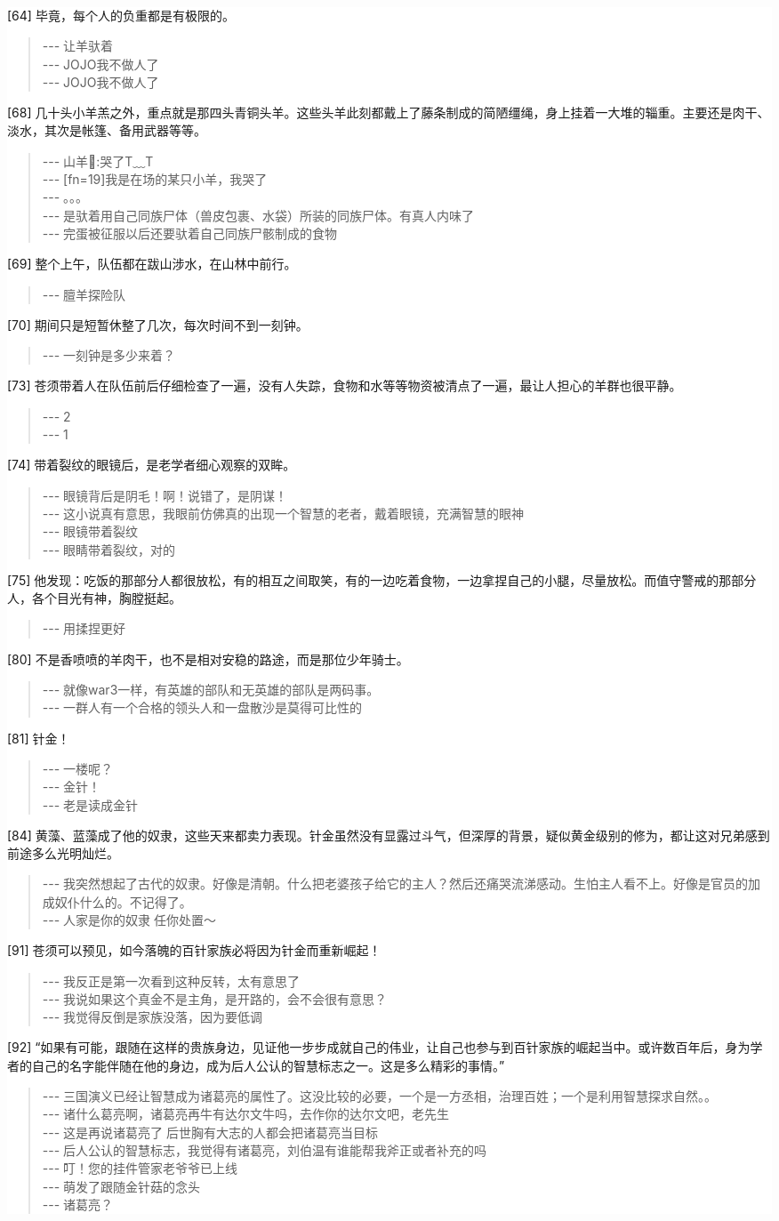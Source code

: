 [64] 毕竟，每个人的负重都是有极限的。
>--- 让羊驮着<br>
>--- JOJO我不做人了<br>
>--- JOJO我不做人了<br>

[68] 几十头小羊羔之外，重点就是那四头青铜头羊。这些头羊此刻都戴上了藤条制成的简陋缰绳，身上挂着一大堆的辎重。主要还是肉干、淡水，其次是帐篷、备用武器等等。
>--- 山羊🐐:哭了T﹏T<br>
>--- [fn=19]我是在场的某只小羊，我哭了<br>
>--- 。。。<br>
>--- 是驮着用自己同族尸体（兽皮包裹、水袋）所装的同族尸体。有真人内味了<br>
>--- 完蛋被征服以后还要驮着自己同族尸骸制成的食物<br>

[69] 整个上午，队伍都在跋山涉水，在山林中前行。
>--- 膻羊探险队<br>

[70] 期间只是短暂休整了几次，每次时间不到一刻钟。
>--- 一刻钟是多少来着？<br>

[73] 苍须带着人在队伍前后仔细检查了一遍，没有人失踪，食物和水等等物资被清点了一遍，最让人担心的羊群也很平静。
>--- 2<br>
>--- 1<br>

[74] 带着裂纹的眼镜后，是老学者细心观察的双眸。
>--- 眼镜背后是阴毛！啊！说错了，是阴谋！<br>
>--- 这小说真有意思，我眼前仿佛真的出现一个智慧的老者，戴着眼镜，充满智慧的眼神<br>
>--- 眼镜带着裂纹<br>
>--- 眼睛带着裂纹，对的<br>

[75] 他发现：吃饭的那部分人都很放松，有的相互之间取笑，有的一边吃着食物，一边拿捏自己的小腿，尽量放松。而值守警戒的那部分人，各个目光有神，胸膛挺起。
>--- 用揉捏更好<br>

[80] 不是香喷喷的羊肉干，也不是相对安稳的路途，而是那位少年骑士。
>--- 就像war3一样，有英雄的部队和无英雄的部队是两码事。<br>
>--- 一群人有一个合格的领头人和一盘散沙是莫得可比性的<br>

[81] 针金！
>--- 一楼呢？<br>
>--- 金针！<br>
>--- 老是读成金针<br>

[84] 黄藻、蓝藻成了他的奴隶，这些天来都卖力表现。针金虽然没有显露过斗气，但深厚的背景，疑似黄金级别的修为，都让这对兄弟感到前途多么光明灿烂。
>--- 我突然想起了古代的奴隶。好像是清朝。什么把老婆孩子给它的主人？然后还痛哭流涕感动。生怕主人看不上。好像是官员的加成奴仆什么的。不记得了。<br>
>--- 人家是你的奴隶
任你处置～<br>

[91] 苍须可以预见，如今落魄的百针家族必将因为针金而重新崛起！
>--- 我反正是第一次看到这种反转，太有意思了<br>
>--- 我说如果这个真金不是主角，是开路的，会不会很有意思？<br>
>--- 我觉得反倒是家族没落，因为要低调<br>

[92] “如果有可能，跟随在这样的贵族身边，见证他一步步成就自己的伟业，让自己也参与到百针家族的崛起当中。或许数百年后，身为学者的自己的名字能伴随在他的身边，成为后人公认的智慧标志之一。这是多么精彩的事情。”
>--- 三国演义已经让智慧成为诸葛亮的属性了。这没比较的必要，一个是一方丞相，治理百姓；一个是利用智慧探求自然。。<br>
>--- 诸什么葛亮啊，诸葛亮再牛有达尔文牛吗，去作你的达尔文吧，老先生<br>
>--- 这是再说诸葛亮了   后世胸有大志的人都会把诸葛亮当目标<br>
>--- 后人公认的智慧标志，我觉得有诸葛亮，刘伯温有谁能帮我斧正或者补充的吗<br>
>--- 叮！您的挂件管家老爷爷已上线<br>
>--- 萌发了跟随金针菇的念头<br>
>--- 诸葛亮？<br>
